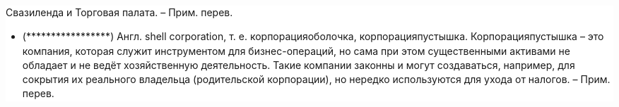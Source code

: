 Свазиленда и Торговая палата. –
Прим. перев. 
* (\*\*\*\*\*\*\*\*\*\*\*\*\*\*\*\*\*) Англ. shell corporation,
т. е. корпорацияоболочка, корпорацияпустышка. Корпорацияпустышка – это
компания, которая
служит инструментом
для бизнес-операций, но
сама при этом
существенными
активами не обладает и
не ведёт хозяйственную
деятельность. Такие
компании законны и
могут создаваться,
например, для сокрытия
их реального владельца
(родительской
корпорации), но нередко
используются для ухода
от налогов. – Прим.
перев.